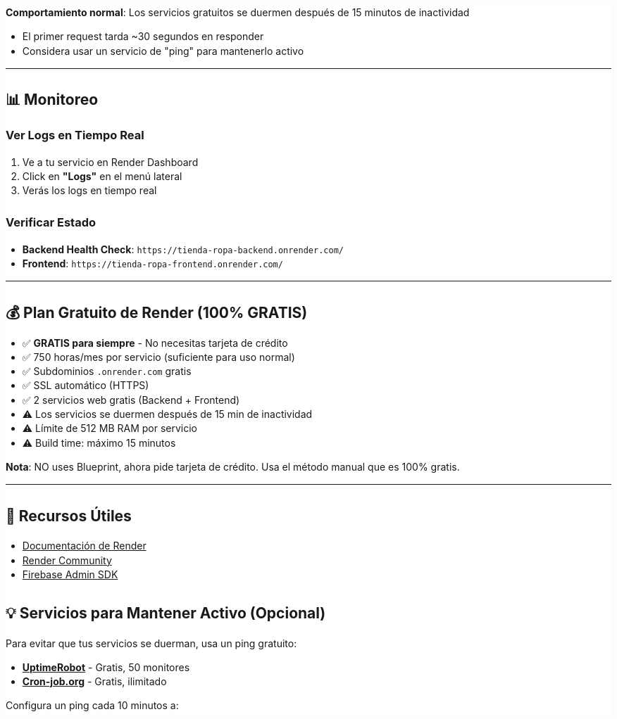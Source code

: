 **Comportamiento normal**: Los servicios gratuitos se duermen después de 15 minutos de inactividad

- El primer request tarda ~30 segundos en responder
- Considera usar un servicio de "ping" para mantenerlo activo

---

## 📊 Monitoreo

### Ver Logs en Tiempo Real

1. Ve a tu servicio en Render Dashboard
2. Click en **"Logs"** en el menú lateral
3. Verás los logs en tiempo real

### Verificar Estado

- **Backend Health Check**: `https://tienda-ropa-backend.onrender.com/`
- **Frontend**: `https://tienda-ropa-frontend.onrender.com/`

---

## 💰 Plan Gratuito de Render (100% GRATIS)

- ✅ **GRATIS para siempre** - No necesitas tarjeta de crédito
- ✅ 750 horas/mes por servicio (suficiente para uso normal)
- ✅ Subdominios `.onrender.com` gratis
- ✅ SSL automático (HTTPS)
- ✅ 2 servicios web gratis (Backend + Frontend)
- ⚠️ Los servicios se duermen después de 15 min de inactividad
- ⚠️ Límite de 512 MB RAM por servicio
- ⚠️ Build time: máximo 15 minutos

**Nota**: NO uses Blueprint, ahora pide tarjeta de crédito. Usa el método manual que es 100% gratis.

---

## 🔗 Recursos Útiles

- [Documentación de Render](https://render.com/docs)
- [Render Community](https://community.render.com/)
- [Firebase Admin SDK](https://firebase.google.com/docs/admin/setup)

## 💡 Servicios para Mantener Activo (Opcional)

Para evitar que tus servicios se duerman, usa un ping gratuito:

- **[UptimeRobot](https://uptimerobot.com)** - Gratis, 50 monitores
- **[Cron-job.org](https://cron-job.org)** - Gratis, ilimitado

Configura un ping cada 10 minutos a:
